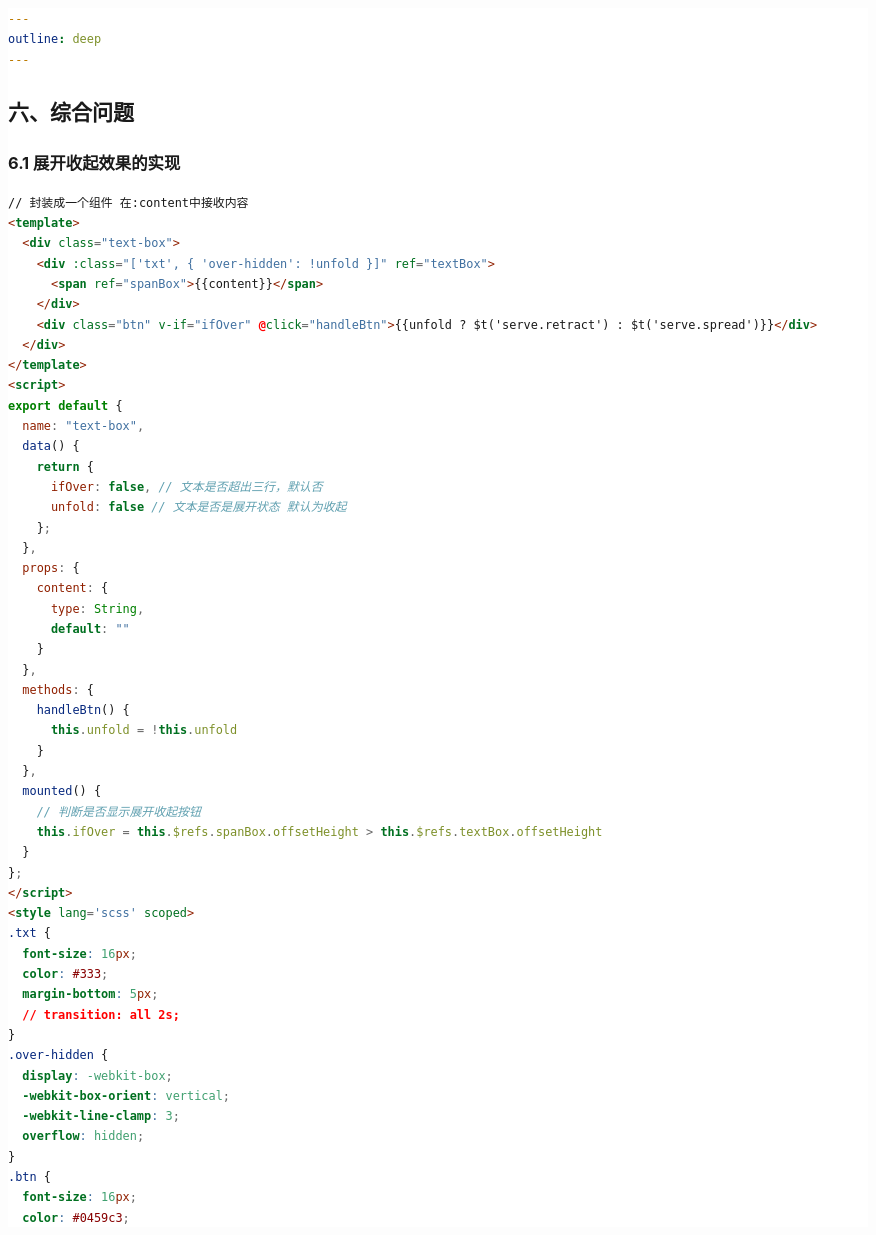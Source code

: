 ```yaml
---
outline: deep
---
```


## 六、综合问题

### 6.1 展开收起效果的实现

```html
// 封装成一个组件 在:content中接收内容
<template>
  <div class="text-box">
    <div :class="['txt', { 'over-hidden': !unfold }]" ref="textBox">
      <span ref="spanBox">{{content}}</span>
    </div>
    <div class="btn" v-if="ifOver" @click="handleBtn">{{unfold ? $t('serve.retract') : $t('serve.spread')}}</div>
  </div>
</template>
<script>
export default {
  name: "text-box",
  data() {
    return {
      ifOver: false, // 文本是否超出三行，默认否
      unfold: false // 文本是否是展开状态 默认为收起
    };
  },
  props: {
    content: {
      type: String,
      default: ""
    }
  },
  methods: {
    handleBtn() {
      this.unfold = !this.unfold
    }
  },
  mounted() {
    // 判断是否显示展开收起按钮
    this.ifOver = this.$refs.spanBox.offsetHeight > this.$refs.textBox.offsetHeight
  }
};
</script>
<style lang='scss' scoped>
.txt {
  font-size: 16px;
  color: #333;
  margin-bottom: 5px;
  // transition: all 2s;
}
.over-hidden {
  display: -webkit-box;
  -webkit-box-orient: vertical;
  -webkit-line-clamp: 3;
  overflow: hidden;
}
.btn {
  font-size: 16px;
  color: #0459c3;
```